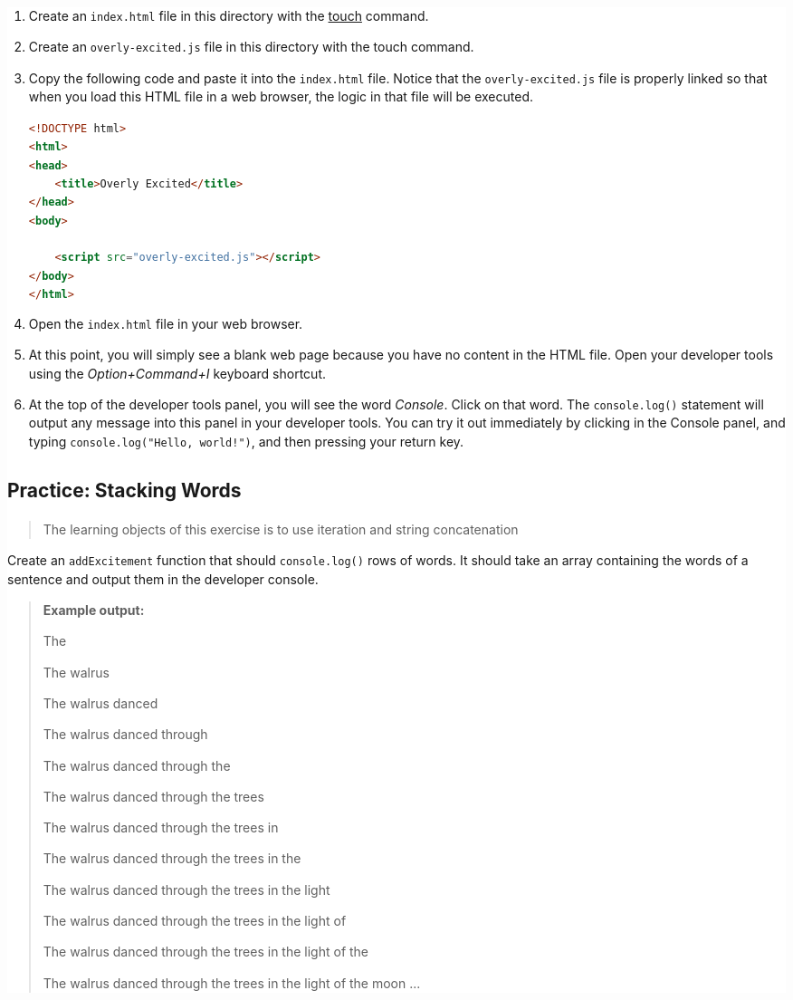 1. Create an `index.html` file in this directory with the [touch](http://www.linfo.org/touch.html) command.
1. Create an `overly-excited.js` file in this directory with the touch command.
1. Copy the following code and paste it into the `index.html` file. Notice that the `overly-excited.js` file is properly linked so that when you load this HTML file in a web browser, the logic in that file will be executed.

    ```html
    <!DOCTYPE html>
    <html>
    <head>
        <title>Overly Excited</title>
    </head>
    <body>

        <script src="overly-excited.js"></script>
    </body>
    </html>
    ```

1. Open the `index.html` file in your web browser.
1. At this point, you will simply see a blank web page because you have no content in the HTML file. Open your developer tools using the *Option+Command+I* keyboard shortcut.
1. At the top of the developer tools panel, you will see the word *Console*. Click on that word. The `console.log()` statement will output any message into this panel in your developer tools. You can try it out immediately by clicking in the Console panel, and typing `console.log("Hello, world!")`, and then pressing your return key.

## Practice: Stacking Words

> The learning objects of this exercise is to use iteration and string concatenation

Create an `addExcitement` function that should `console.log()` rows of words. It should take an array containing the words of a sentence and output them in the developer console.

> **Example output:**
>
> The
>
> The walrus
>
> The walrus danced
>
> The walrus danced through
>
> The walrus danced through the
>
> The walrus danced through the trees
>
> The walrus danced through the trees in
>
> The walrus danced through the trees in the
>
> The walrus danced through the trees in the light
>
> The walrus danced through the trees in the light of
>
> The walrus danced through the trees in the light of the
>
> The walrus danced through the trees in the light of the moon
> ...
